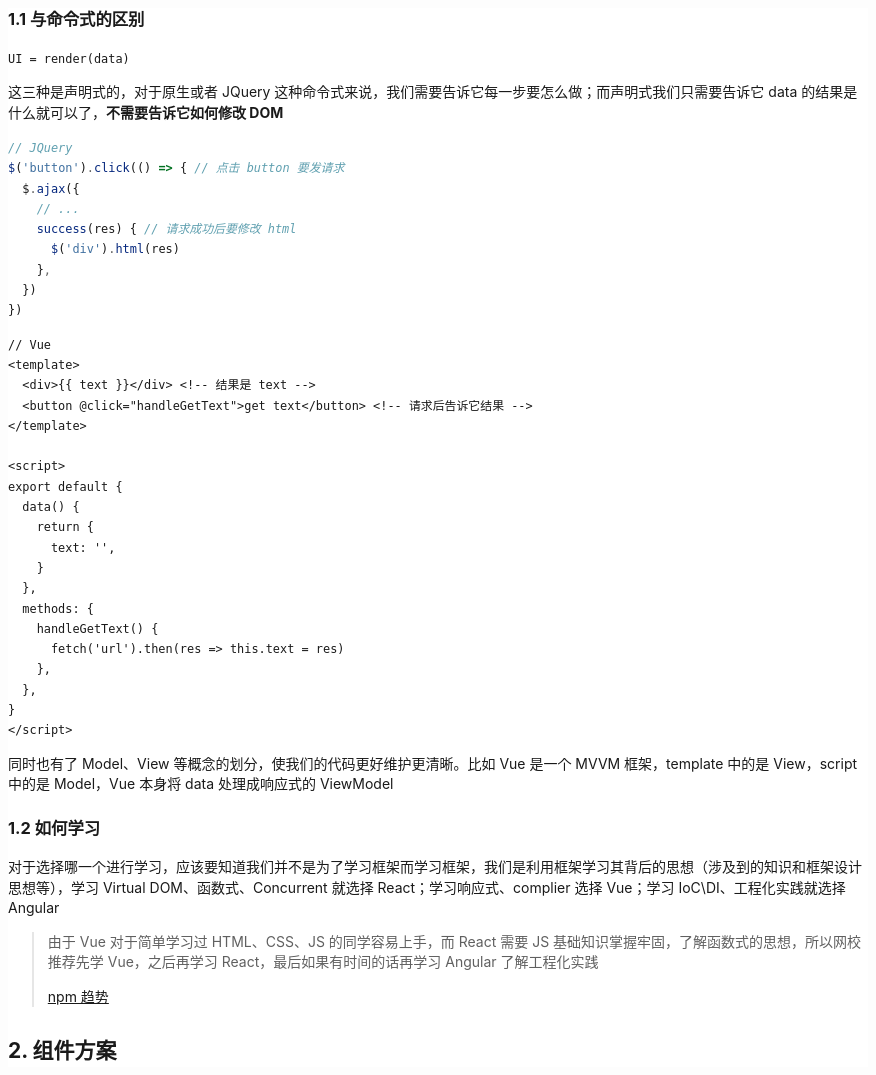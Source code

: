 ### 1.1 与命令式的区别

`UI = render(data)`

这三种是声明式的，对于原生或者 JQuery 这种命令式来说，我们需要告诉它每一步要怎么做；而声明式我们只需要告诉它 data 的结果是什么就可以了，**不需要告诉它如何修改 DOM**

```js
// JQuery
$('button').click(() => { // 点击 button 要发请求
  $.ajax({
    // ...
    success(res) { // 请求成功后要修改 html
      $('div').html(res)
    },
  })
})
```

```vue
// Vue
<template>
  <div>{{ text }}</div> <!-- 结果是 text -->
  <button @click="handleGetText">get text</button> <!-- 请求后告诉它结果 -->
</template>

<script>
export default {
  data() {
    return {
      text: '',
    }
  },
  methods: {
    handleGetText() {
      fetch('url').then(res => this.text = res)
    },
  },
}
</script>
```

同时也有了 Model、View 等概念的划分，使我们的代码更好维护更清晰。比如 Vue 是一个 MVVM 框架，template 中的是 View，script 中的是 Model，Vue 本身将 data 处理成响应式的 ViewModel

### 1.2 如何学习

对于选择哪一个进行学习，应该要知道我们并不是为了学习框架而学习框架，我们是利用框架学习其背后的思想（涉及到的知识和框架设计思想等），学习 Virtual DOM、函数式、Concurrent 就选择 React；学习响应式、complier 选择 Vue；学习 IoC\DI、工程化实践就选择 Angular

> 由于 Vue 对于简单学习过 HTML、CSS、JS 的同学容易上手，而 React 需要 JS 基础知识掌握牢固，了解函数式的思想，所以网校推荐先学 Vue，之后再学习 React，最后如果有时间的话再学习 Angular 了解工程化实践
>
> [npm 趋势](https://www.npmtrends.com/react-vs-vue-vs-@angular/core)

## 2. 组件方案

